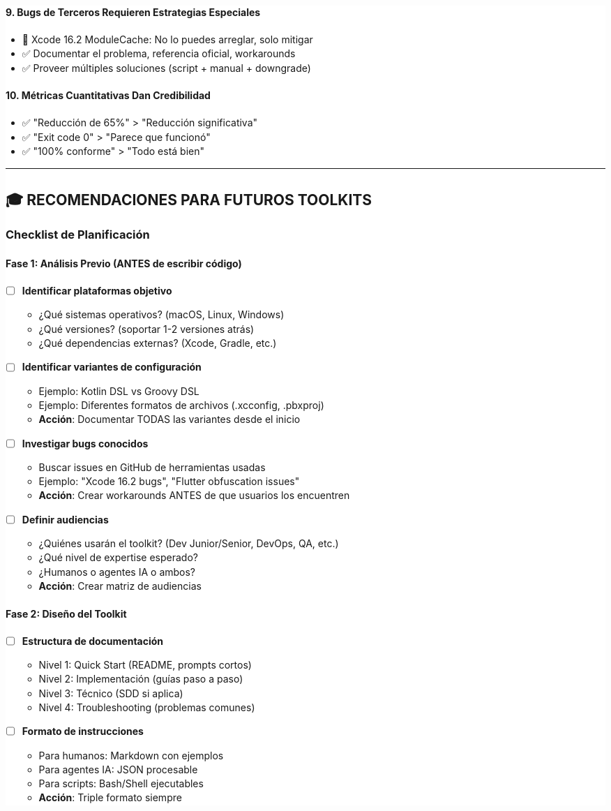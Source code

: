 #### 9. **Bugs de Terceros Requieren Estrategias Especiales**
- 🐛 Xcode 16.2 ModuleCache: No lo puedes arreglar, solo mitigar
- ✅ Documentar el problema, referencia oficial, workarounds
- ✅ Proveer múltiples soluciones (script + manual + downgrade)

#### 10. **Métricas Cuantitativas Dan Credibilidad**
- ✅ "Reducción de 65%" > "Reducción significativa"
- ✅ "Exit code 0" > "Parece que funcionó"
- ✅ "100% conforme" > "Todo está bien"

---

## 🎓 RECOMENDACIONES PARA FUTUROS TOOLKITS

### Checklist de Planificación

#### Fase 1: Análisis Previo (ANTES de escribir código)

- [ ] **Identificar plataformas objetivo**
  - ¿Qué sistemas operativos? (macOS, Linux, Windows)
  - ¿Qué versiones? (soportar 1-2 versiones atrás)
  - ¿Qué dependencias externas? (Xcode, Gradle, etc.)

- [ ] **Identificar variantes de configuración**
  - Ejemplo: Kotlin DSL vs Groovy DSL
  - Ejemplo: Diferentes formatos de archivos (.xcconfig, .pbxproj)
  - **Acción**: Documentar TODAS las variantes desde el inicio

- [ ] **Investigar bugs conocidos**
  - Buscar issues en GitHub de herramientas usadas
  - Ejemplo: "Xcode 16.2 bugs", "Flutter obfuscation issues"
  - **Acción**: Crear workarounds ANTES de que usuarios los encuentren

- [ ] **Definir audiencias**
  - ¿Quiénes usarán el toolkit? (Dev Junior/Senior, DevOps, QA, etc.)
  - ¿Qué nivel de expertise esperado?
  - ¿Humanos o agentes IA o ambos?
  - **Acción**: Crear matriz de audiencias

#### Fase 2: Diseño del Toolkit

- [ ] **Estructura de documentación**
  - Nivel 1: Quick Start (README, prompts cortos)
  - Nivel 2: Implementación (guías paso a paso)
  - Nivel 3: Técnico (SDD si aplica)
  - Nivel 4: Troubleshooting (problemas comunes)

- [ ] **Formato de instrucciones**
  - Para humanos: Markdown con ejemplos
  - Para agentes IA: JSON procesable
  - Para scripts: Bash/Shell ejecutables
  - **Acción**: Triple formato siempre
